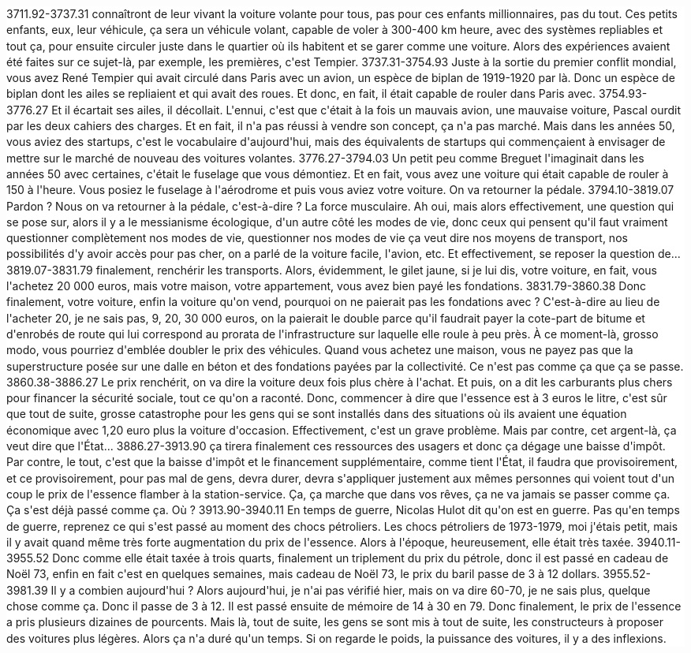 3711.92-3737.31   connaîtront de leur vivant la voiture volante pour tous, pas pour ces enfants millionnaires, pas du tout. Ces petits enfants, eux, leur véhicule, ça sera un véhicule volant, capable de voler à 300-400 km heure, avec des systèmes repliables et tout ça, pour ensuite circuler juste dans le quartier où ils habitent et se garer comme une voiture. Alors des expériences avaient été faites sur ce sujet-là, par exemple, les premières, c'est Tempier.
3737.31-3754.93   Juste à la sortie du premier conflit mondial, vous avez René Tempier qui avait circulé dans Paris avec un avion, un espèce de biplan de 1919-1920 par là. Donc un espèce de biplan dont les ailes se repliaient et qui avait des roues. Et donc, en fait, il était capable de rouler dans Paris avec.
3754.93-3776.27   Et il écartait ses ailes, il décollait. L'ennui, c'est que c'était à la fois un mauvais avion, une mauvaise voiture, Pascal ourdit par les deux cahiers des charges. Et en fait, il n'a pas réussi à vendre son concept, ça n'a pas marché. Mais dans les années 50, vous aviez des startups, c'est le vocabulaire d'aujourd'hui, mais des équivalents de startups qui commençaient à envisager de mettre sur le marché de nouveau des voitures volantes.
3776.27-3794.03   Un petit peu comme Breguet l'imaginait dans les années 50 avec certaines, c'était le fuselage que vous démontiez. Et en fait, vous avez une voiture qui était capable de rouler à 150 à l'heure. Vous posiez le fuselage à l'aérodrome et puis vous aviez votre voiture. On va retourner la pédale.
3794.10-3819.07   Pardon ? Nous on va retourner à la pédale, c'est-à-dire ? La force musculaire. Ah oui, mais alors effectivement, une question qui se pose sur, alors il y a le messianisme écologique, d'un autre côté les modes de vie, donc ceux qui pensent qu'il faut vraiment questionner complètement nos modes de vie, questionner nos modes de vie ça veut dire nos moyens de transport, nos possibilités d'y avoir accès pour pas cher, on a parlé de la voiture facile, l'avion, etc. Et effectivement, se reposer la question de...
3819.07-3831.79   finalement, renchérir les transports. Alors, évidemment, le gilet jaune, si je lui dis, votre voiture, en fait, vous l'achetez 20 000 euros, mais votre maison, votre appartement, vous avez bien payé les fondations.
3831.79-3860.38   Donc finalement, votre voiture, enfin la voiture qu'on vend, pourquoi on ne paierait pas les fondations avec ? C'est-à-dire au lieu de l'acheter 20, je ne sais pas, 9, 20, 30 000 euros, on la paierait le double parce qu'il faudrait payer la cote-part de bitume et d'enrobés de route qui lui correspond au prorata de l'infrastructure sur laquelle elle roule à peu près. À ce moment-là, grosso modo, vous pourriez d'emblée doubler le prix des véhicules. Quand vous achetez une maison, vous ne payez pas que la superstructure posée sur une dalle en béton et des fondations payées par la collectivité. Ce n'est pas comme ça que ça se passe.
3860.38-3886.27   Le prix renchérit, on va dire la voiture deux fois plus chère à l'achat. Et puis, on a dit les carburants plus chers pour financer la sécurité sociale, tout ce qu'on a raconté. Donc, commencer à dire que l'essence est à 3 euros le litre, c'est sûr que tout de suite, grosse catastrophe pour les gens qui se sont installés dans des situations où ils avaient une équation économique avec 1,20 euro plus la voiture d'occasion. Effectivement, c'est un grave problème. Mais par contre, cet argent-là, ça veut dire que l'État...
3886.27-3913.90   ça tirera finalement ces ressources des usagers et donc ça dégage une baisse d'impôt. Par contre, le tout, c'est que la baisse d'impôt et le financement supplémentaire, comme tient l'État, il faudra que provisoirement, et ce provisoirement, pour pas mal de gens, devra durer, devra s'appliquer justement aux mêmes personnes qui voient tout d'un coup le prix de l'essence flamber à la station-service. Ça, ça marche que dans vos rêves, ça ne va jamais se passer comme ça. Ça s'est déjà passé comme ça. Où ?
3913.90-3940.11   En temps de guerre, Nicolas Hulot dit qu'on est en guerre. Pas qu'en temps de guerre, reprenez ce qui s'est passé au moment des chocs pétroliers. Les chocs pétroliers de 1973-1979, moi j'étais petit, mais il y avait quand même très forte augmentation du prix de l'essence. Alors à l'époque, heureusement, elle était très taxée.
3940.11-3955.52   Donc comme elle était taxée à trois quarts, finalement un triplement du prix du pétrole, donc il est passé en cadeau de Noël 73, enfin en fait c'est en quelques semaines, mais cadeau de Noël 73, le prix du baril passe de 3 à 12 dollars.
3955.52-3981.39   Il y a combien aujourd'hui ? Alors aujourd'hui, je n'ai pas vérifié hier, mais on va dire 60-70, je ne sais plus, quelque chose comme ça. Donc il passe de 3 à 12. Il est passé ensuite de mémoire de 14 à 30 en 79. Donc finalement, le prix de l'essence a pris plusieurs dizaines de pourcents. Mais là, tout de suite, les gens se sont mis à tout de suite, les constructeurs à proposer des voitures plus légères. Alors ça n'a duré qu'un temps. Si on regarde le poids, la puissance des voitures, il y a des inflexions.